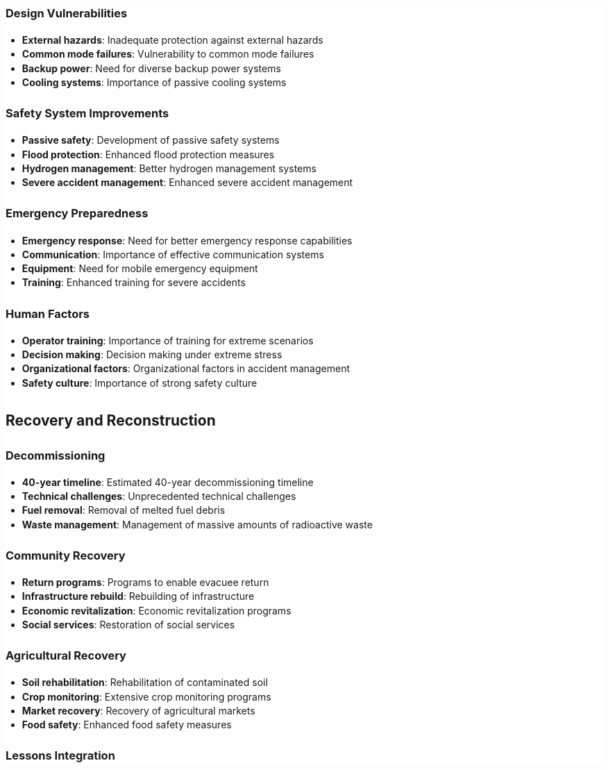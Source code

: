 ### Design Vulnerabilities

- **External hazards**: Inadequate protection against external hazards
- **Common mode failures**: Vulnerability to common mode failures
- **Backup power**: Need for diverse backup power systems
- **Cooling systems**: Importance of passive cooling systems

### Safety System Improvements

- **Passive safety**: Development of passive safety systems
- **Flood protection**: Enhanced flood protection measures
- **Hydrogen management**: Better hydrogen management systems
- **Severe accident management**: Enhanced severe accident management

### Emergency Preparedness

- **Emergency response**: Need for better emergency response capabilities
- **Communication**: Importance of effective communication systems
- **Equipment**: Need for mobile emergency equipment
- **Training**: Enhanced training for severe accidents

### Human Factors

- **Operator training**: Importance of training for extreme scenarios
- **Decision making**: Decision making under extreme stress
- **Organizational factors**: Organizational factors in accident management
- **Safety culture**: Importance of strong safety culture

## Recovery and Reconstruction

### Decommissioning

- **40-year timeline**: Estimated 40-year decommissioning timeline
- **Technical challenges**: Unprecedented technical challenges
- **Fuel removal**: Removal of melted fuel debris
- **Waste management**: Management of massive amounts of radioactive waste

### Community Recovery

- **Return programs**: Programs to enable evacuee return
- **Infrastructure rebuild**: Rebuilding of infrastructure
- **Economic revitalization**: Economic revitalization programs
- **Social services**: Restoration of social services

### Agricultural Recovery

- **Soil rehabilitation**: Rehabilitation of contaminated soil
- **Crop monitoring**: Extensive crop monitoring programs
- **Market recovery**: Recovery of agricultural markets
- **Food safety**: Enhanced food safety measures

### Lessons Integration
